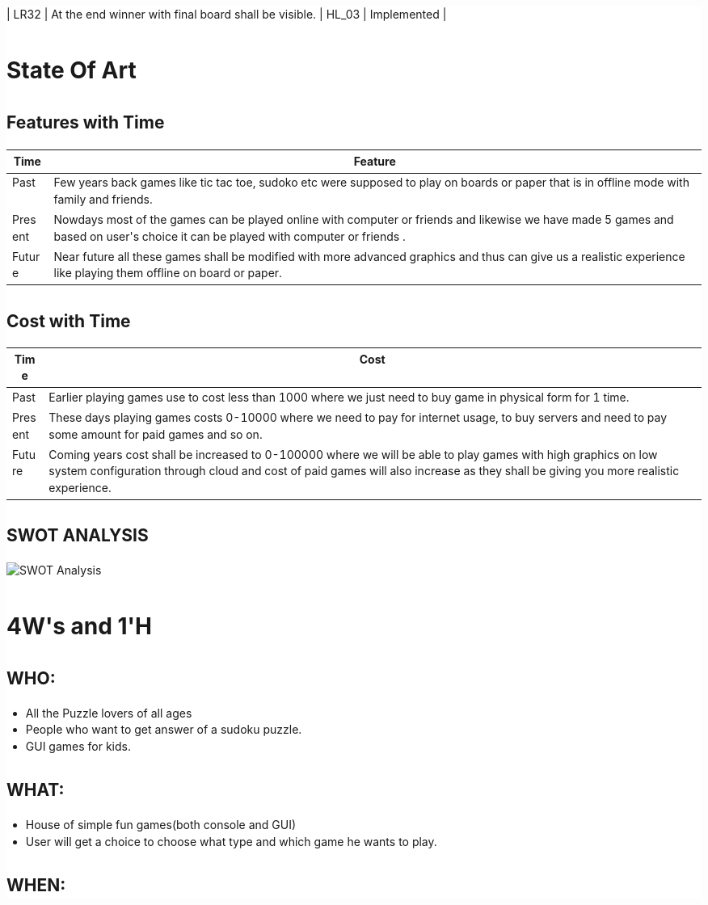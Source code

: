 | LR32 | At the end winner with final board shall be visible. | HL_03 | Implemented |







# State Of Art

## Features with Time 

| Time | Feature |
| ----- | ----- |
| Past |  Few years back games like tic tac toe, sudoko etc were supposed to play on boards or paper that is in offline mode with family and friends. |
| Present | Nowdays most of the games can be played online with computer or friends and likewise we have made 5 games  and based on user's choice it can be played with computer or friends . |
| Future | Near future all these games shall be modified with more advanced graphics and thus can give us a realistic experience like playing them offline on board or paper. |


## Cost with Time 

| Time | Cost |
| ----- | ----- |
| Past | Earlier playing games use to cost less than 1000 where we just need to buy game in physical form for 1 time.  |
| Present | These days playing games costs 0-10000 where we need to pay for internet usage, to buy servers and need to pay some amount for paid games and so on. |
| Future | Coming years cost shall be increased to 0-100000 where we will be able to play games with high graphics on low system configuration through cloud and cost of paid games will also increase as they shall be giving you more realistic experience.  |


## SWOT ANALYSIS
![SWOT Analysis](https://github.com/GENESIS2021Q1/sdlc-team-31/blob/main/1_Requirements/Screenshot%20(305).png)

# 4W&#39;s and 1&#39;H

## WHO:

* All the Puzzle lovers of all ages
* People who want to get answer of a sudoku puzzle.
* GUI games for kids.

## WHAT:

* House of simple fun games(both console and GUI)
* User will get a choice to choose what type and which game he wants to play.

## WHEN:
